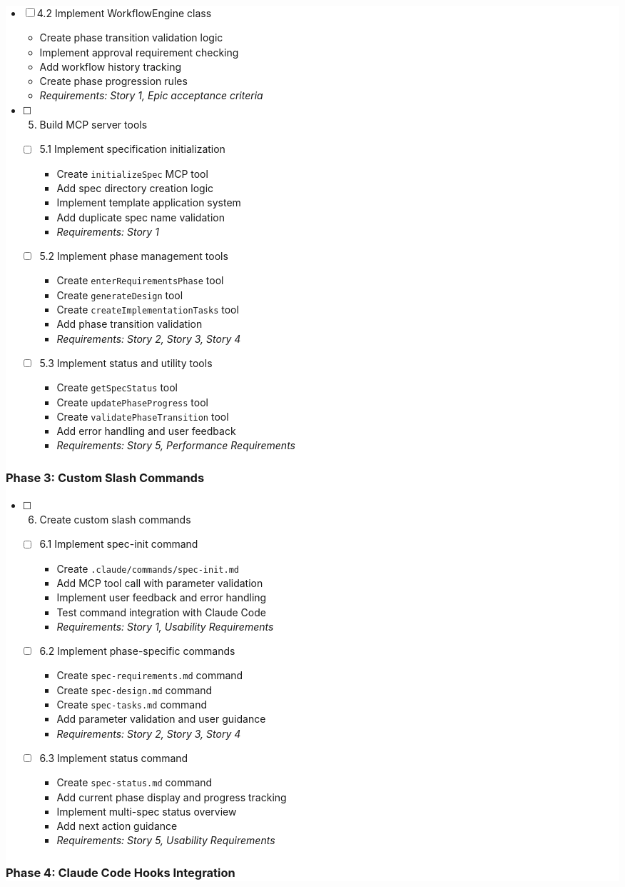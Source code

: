   - [ ] 4.2 Implement WorkflowEngine class
    - Create phase transition validation logic
    - Implement approval requirement checking
    - Add workflow history tracking
    - Create phase progression rules
    - _Requirements: Story 1, Epic acceptance criteria_

- [ ] 5. Build MCP server tools
  - [ ] 5.1 Implement specification initialization
    - Create `initializeSpec` MCP tool
    - Add spec directory creation logic
    - Implement template application system
    - Add duplicate spec name validation
    - _Requirements: Story 1_

  - [ ] 5.2 Implement phase management tools
    - Create `enterRequirementsPhase` tool
    - Create `generateDesign` tool
    - Create `createImplementationTasks` tool
    - Add phase transition validation
    - _Requirements: Story 2, Story 3, Story 4_

  - [ ] 5.3 Implement status and utility tools
    - Create `getSpecStatus` tool
    - Create `updatePhaseProgress` tool
    - Create `validatePhaseTransition` tool
    - Add error handling and user feedback
    - _Requirements: Story 5, Performance Requirements_

### Phase 3: Custom Slash Commands

- [ ] 6. Create custom slash commands
  - [ ] 6.1 Implement spec-init command
    - Create `.claude/commands/spec-init.md`
    - Add MCP tool call with parameter validation
    - Implement user feedback and error handling
    - Test command integration with Claude Code
    - _Requirements: Story 1, Usability Requirements_

  - [ ] 6.2 Implement phase-specific commands
    - Create `spec-requirements.md` command
    - Create `spec-design.md` command
    - Create `spec-tasks.md` command
    - Add parameter validation and user guidance
    - _Requirements: Story 2, Story 3, Story 4_

  - [ ] 6.3 Implement status command
    - Create `spec-status.md` command
    - Add current phase display and progress tracking
    - Implement multi-spec status overview
    - Add next action guidance
    - _Requirements: Story 5, Usability Requirements_

### Phase 4: Claude Code Hooks Integration
